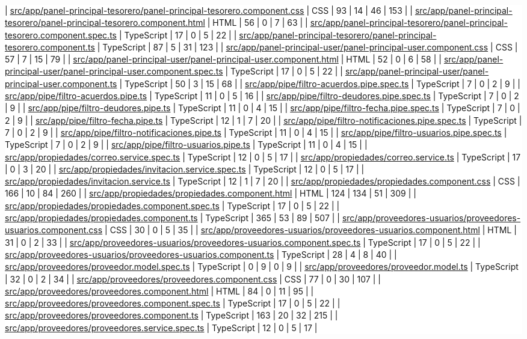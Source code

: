 | [src/app/panel-principal-tesorero/panel-principal-tesorero.component.css](/src/app/panel-principal-tesorero/panel-principal-tesorero.component.css) | CSS | 93 | 14 | 46 | 153 |
| [src/app/panel-principal-tesorero/panel-principal-tesorero.component.html](/src/app/panel-principal-tesorero/panel-principal-tesorero.component.html) | HTML | 56 | 0 | 7 | 63 |
| [src/app/panel-principal-tesorero/panel-principal-tesorero.component.spec.ts](/src/app/panel-principal-tesorero/panel-principal-tesorero.component.spec.ts) | TypeScript | 17 | 0 | 5 | 22 |
| [src/app/panel-principal-tesorero/panel-principal-tesorero.component.ts](/src/app/panel-principal-tesorero/panel-principal-tesorero.component.ts) | TypeScript | 87 | 5 | 31 | 123 |
| [src/app/panel-principal-user/panel-principal-user.component.css](/src/app/panel-principal-user/panel-principal-user.component.css) | CSS | 57 | 7 | 15 | 79 |
| [src/app/panel-principal-user/panel-principal-user.component.html](/src/app/panel-principal-user/panel-principal-user.component.html) | HTML | 52 | 0 | 6 | 58 |
| [src/app/panel-principal-user/panel-principal-user.component.spec.ts](/src/app/panel-principal-user/panel-principal-user.component.spec.ts) | TypeScript | 17 | 0 | 5 | 22 |
| [src/app/panel-principal-user/panel-principal-user.component.ts](/src/app/panel-principal-user/panel-principal-user.component.ts) | TypeScript | 50 | 3 | 15 | 68 |
| [src/app/pipe/filtro-acuerdos.pipe.spec.ts](/src/app/pipe/filtro-acuerdos.pipe.spec.ts) | TypeScript | 7 | 0 | 2 | 9 |
| [src/app/pipe/filtro-acuerdos.pipe.ts](/src/app/pipe/filtro-acuerdos.pipe.ts) | TypeScript | 11 | 0 | 5 | 16 |
| [src/app/pipe/filtro-deudores.pipe.spec.ts](/src/app/pipe/filtro-deudores.pipe.spec.ts) | TypeScript | 7 | 0 | 2 | 9 |
| [src/app/pipe/filtro-deudores.pipe.ts](/src/app/pipe/filtro-deudores.pipe.ts) | TypeScript | 11 | 0 | 4 | 15 |
| [src/app/pipe/filtro-fecha.pipe.spec.ts](/src/app/pipe/filtro-fecha.pipe.spec.ts) | TypeScript | 7 | 0 | 2 | 9 |
| [src/app/pipe/filtro-fecha.pipe.ts](/src/app/pipe/filtro-fecha.pipe.ts) | TypeScript | 12 | 1 | 7 | 20 |
| [src/app/pipe/filtro-notificaciones.pipe.spec.ts](/src/app/pipe/filtro-notificaciones.pipe.spec.ts) | TypeScript | 7 | 0 | 2 | 9 |
| [src/app/pipe/filtro-notificaciones.pipe.ts](/src/app/pipe/filtro-notificaciones.pipe.ts) | TypeScript | 11 | 0 | 4 | 15 |
| [src/app/pipe/filtro-usuarios.pipe.spec.ts](/src/app/pipe/filtro-usuarios.pipe.spec.ts) | TypeScript | 7 | 0 | 2 | 9 |
| [src/app/pipe/filtro-usuarios.pipe.ts](/src/app/pipe/filtro-usuarios.pipe.ts) | TypeScript | 11 | 0 | 4 | 15 |
| [src/app/propiedades/correo.service.spec.ts](/src/app/propiedades/correo.service.spec.ts) | TypeScript | 12 | 0 | 5 | 17 |
| [src/app/propiedades/correo.service.ts](/src/app/propiedades/correo.service.ts) | TypeScript | 17 | 0 | 3 | 20 |
| [src/app/propiedades/invitacion.service.spec.ts](/src/app/propiedades/invitacion.service.spec.ts) | TypeScript | 12 | 0 | 5 | 17 |
| [src/app/propiedades/invitacion.service.ts](/src/app/propiedades/invitacion.service.ts) | TypeScript | 12 | 1 | 7 | 20 |
| [src/app/propiedades/propiedades.component.css](/src/app/propiedades/propiedades.component.css) | CSS | 166 | 10 | 84 | 260 |
| [src/app/propiedades/propiedades.component.html](/src/app/propiedades/propiedades.component.html) | HTML | 124 | 134 | 51 | 309 |
| [src/app/propiedades/propiedades.component.spec.ts](/src/app/propiedades/propiedades.component.spec.ts) | TypeScript | 17 | 0 | 5 | 22 |
| [src/app/propiedades/propiedades.component.ts](/src/app/propiedades/propiedades.component.ts) | TypeScript | 365 | 53 | 89 | 507 |
| [src/app/proveedores-usuarios/proveedores-usuarios.component.css](/src/app/proveedores-usuarios/proveedores-usuarios.component.css) | CSS | 30 | 0 | 5 | 35 |
| [src/app/proveedores-usuarios/proveedores-usuarios.component.html](/src/app/proveedores-usuarios/proveedores-usuarios.component.html) | HTML | 31 | 0 | 2 | 33 |
| [src/app/proveedores-usuarios/proveedores-usuarios.component.spec.ts](/src/app/proveedores-usuarios/proveedores-usuarios.component.spec.ts) | TypeScript | 17 | 0 | 5 | 22 |
| [src/app/proveedores-usuarios/proveedores-usuarios.component.ts](/src/app/proveedores-usuarios/proveedores-usuarios.component.ts) | TypeScript | 28 | 4 | 8 | 40 |
| [src/app/proveedores/proveedor.model.spec.ts](/src/app/proveedores/proveedor.model.spec.ts) | TypeScript | 0 | 9 | 0 | 9 |
| [src/app/proveedores/proveedor.model.ts](/src/app/proveedores/proveedor.model.ts) | TypeScript | 32 | 0 | 2 | 34 |
| [src/app/proveedores/proveedores.component.css](/src/app/proveedores/proveedores.component.css) | CSS | 77 | 0 | 30 | 107 |
| [src/app/proveedores/proveedores.component.html](/src/app/proveedores/proveedores.component.html) | HTML | 84 | 0 | 11 | 95 |
| [src/app/proveedores/proveedores.component.spec.ts](/src/app/proveedores/proveedores.component.spec.ts) | TypeScript | 17 | 0 | 5 | 22 |
| [src/app/proveedores/proveedores.component.ts](/src/app/proveedores/proveedores.component.ts) | TypeScript | 163 | 20 | 32 | 215 |
| [src/app/proveedores/proveedores.service.spec.ts](/src/app/proveedores/proveedores.service.spec.ts) | TypeScript | 12 | 0 | 5 | 17 |